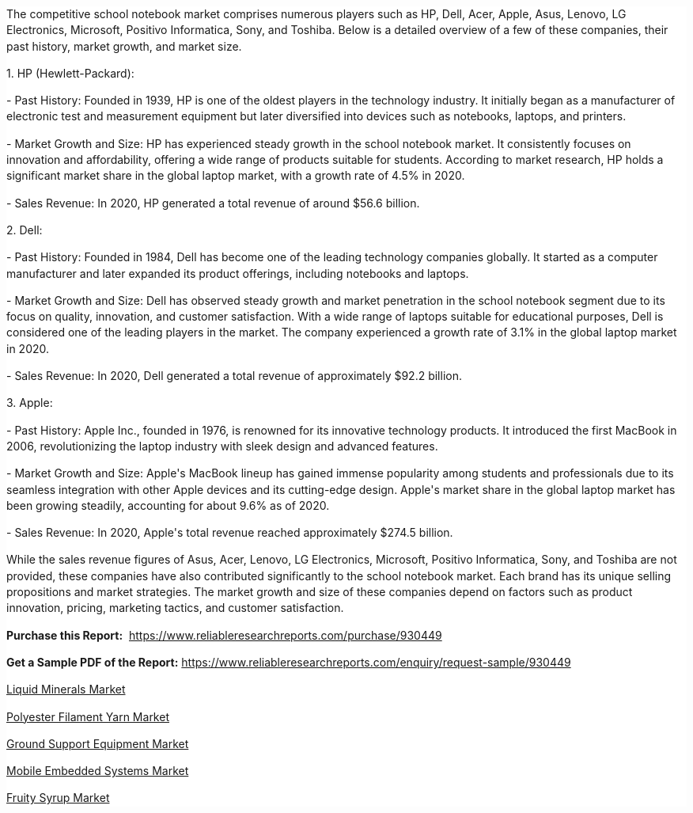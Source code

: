 <p><p>The competitive school notebook market comprises numerous players such as HP, Dell, Acer, Apple, Asus, Lenovo, LG Electronics, Microsoft, Positivo Informatica, Sony, and Toshiba. Below is a detailed overview of a few of these companies, their past history, market growth, and market size.</p><p>1. HP (Hewlett-Packard):</p><p>- Past History: Founded in 1939, HP is one of the oldest players in the technology industry. It initially began as a manufacturer of electronic test and measurement equipment but later diversified into devices such as notebooks, laptops, and printers.</p><p>- Market Growth and Size: HP has experienced steady growth in the school notebook market. It consistently focuses on innovation and affordability, offering a wide range of products suitable for students. According to market research, HP holds a significant market share in the global laptop market, with a growth rate of 4.5% in 2020.</p><p>- Sales Revenue: In 2020, HP generated a total revenue of around $56.6 billion.</p><p>2. Dell:</p><p>- Past History: Founded in 1984, Dell has become one of the leading technology companies globally. It started as a computer manufacturer and later expanded its product offerings, including notebooks and laptops.</p><p>- Market Growth and Size: Dell has observed steady growth and market penetration in the school notebook segment due to its focus on quality, innovation, and customer satisfaction. With a wide range of laptops suitable for educational purposes, Dell is considered one of the leading players in the market. The company experienced a growth rate of 3.1% in the global laptop market in 2020.</p><p>- Sales Revenue: In 2020, Dell generated a total revenue of approximately $92.2 billion.</p><p>3. Apple:</p><p>- Past History: Apple Inc., founded in 1976, is renowned for its innovative technology products. It introduced the first MacBook in 2006, revolutionizing the laptop industry with sleek design and advanced features.</p><p>- Market Growth and Size: Apple's MacBook lineup has gained immense popularity among students and professionals due to its seamless integration with other Apple devices and its cutting-edge design. Apple's market share in the global laptop market has been growing steadily, accounting for about 9.6% as of 2020.</p><p>- Sales Revenue: In 2020, Apple's total revenue reached approximately $274.5 billion.</p><p>While the sales revenue figures of Asus, Acer, Lenovo, LG Electronics, Microsoft, Positivo Informatica, Sony, and Toshiba are not provided, these companies have also contributed significantly to the school notebook market. Each brand has its unique selling propositions and market strategies. The market growth and size of these companies depend on factors such as product innovation, pricing, marketing tactics, and customer satisfaction.</p></p>
<p><strong>Purchase this Report:</strong>&nbsp;&nbsp;<a href="https://www.reliableresearchreports.com/purchase/930449">https://www.reliableresearchreports.com/purchase/930449</a></p>
<p></p>
<p><strong>Get a Sample PDF of the Report:</strong>&nbsp;<a href="https://www.reliableresearchreports.com/enquiry/request-sample/930449">https://www.reliableresearchreports.com/enquiry/request-sample/930449</a></p>
<p><p><a href="https://medium.com/@anibalstamm1912/liquid-minerals-market-size-growth-forecast-2023-2030-3d0c060ac1e6">Liquid Minerals Market</a></p><p><a href="https://www.reportprime.com/polyester-filament-yarn-r264">Polyester Filament Yarn Market</a></p><p><a href="https://www.linkedin.com/pulse/ground-support-equipment-market-research-report-provides-jjrze/">Ground Support Equipment Market</a></p><p><a href="https://medium.com/@winonaboehm2023/mobile-embedded-systems-market-size-growth-forecast-2023-2030-e3017d243ec3">Mobile Embedded Systems Market</a></p><p><a href="https://www.reportprime.com/fruity-syrup-r6092">Fruity Syrup Market</a></p></p>